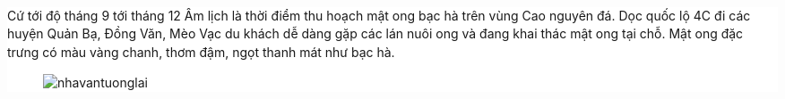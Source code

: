Cứ tới độ tháng 9 tới tháng 12 Âm lịch là thời điểm thu hoạch mật ong bạc hà trên vùng Cao nguyên đá. Dọc quốc lộ 4C đi các huyện Quản Bạ, Đồng Văn, Mèo Vạc du khách dễ dàng gặp các lán nuôi ong và đang khai thác mật ong tại chỗ. Mật ong đặc trưng có màu vàng chanh, thơm đậm, ngọt thanh mát như bạc hà.

<figure><img src="https://banmaixanh.vercel.app/image/cover/001-516.jpg" alt="nhavantuonglai" title="nhavantuonglai" height=100% width=100%><figcaption><p></p></figcaption></figure>